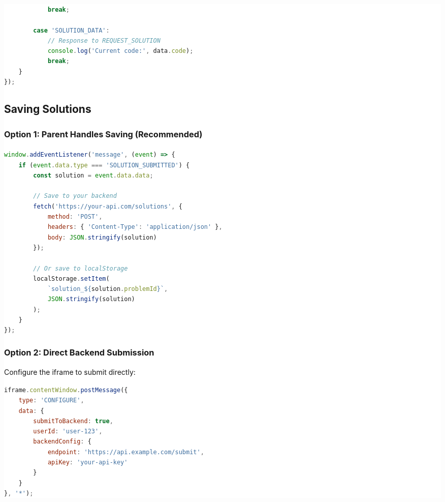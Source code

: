 ```javascript
            break;

        case 'SOLUTION_DATA':
            // Response to REQUEST_SOLUTION
            console.log('Current code:', data.code);
            break;
    }
});
```

## Saving Solutions

### Option 1: Parent Handles Saving (Recommended)

```javascript
window.addEventListener('message', (event) => {
    if (event.data.type === 'SOLUTION_SUBMITTED') {
        const solution = event.data.data;

        // Save to your backend
        fetch('https://your-api.com/solutions', {
            method: 'POST',
            headers: { 'Content-Type': 'application/json' },
            body: JSON.stringify(solution)
        });

        // Or save to localStorage
        localStorage.setItem(
            `solution_${solution.problemId}`,
            JSON.stringify(solution)
        );
    }
});
```

### Option 2: Direct Backend Submission

Configure the iframe to submit directly:

```javascript
iframe.contentWindow.postMessage({
    type: 'CONFIGURE',
    data: {
        submitToBackend: true,
        userId: 'user-123',
        backendConfig: {
            endpoint: 'https://api.example.com/submit',
            apiKey: 'your-api-key'
        }
    }
}, '*');
```
